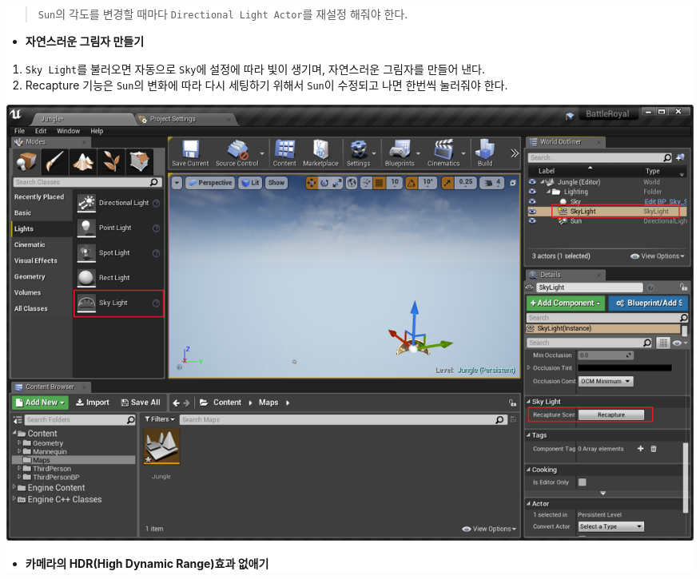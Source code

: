 
> `Sun`의 각도를 변경할 때마다 `Directional Light Actor`를 재설정 해줘야 한다.

- **자연스러운 그림자 만들기**

1. `Sky Light`를 불러오면 자동으로 `Sky`에 설정에 따라 빛이 생기며, 자연스러운 그림자를 만들어 낸다.
2. Recapture 기능은 `Sun`의 변화에 따라 다시 세팅하기 위해서 `Sun`이 수정되고 나면 한번씩 눌러줘야 한다.

![create_project_7](https://github.com/wkddnjset/wkddnjset.github.io/blob/master/_posts/images/2019-01/01-08_battle_7.png?raw=true)

- **카메라의 HDR(High Dynamic Range)효과 없애기**
